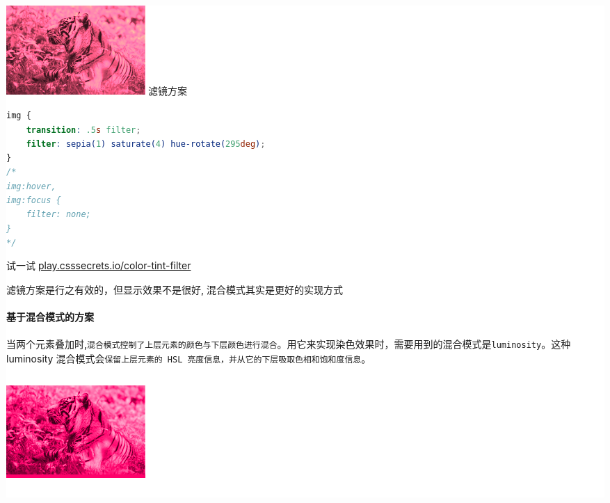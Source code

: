 <img src="Volumn_II/IT/html/../images/html/css_secret/01.png" style='transition:0.5s filter; filter: sepia(1) saturate(4) hue-rotate(295deg);' alt='Tiger'/>
<label class="imageTitle">滤镜方案</label>
</div>
</div>

<div>

```css
img {
    transition: .5s filter;
    filter: sepia(1) saturate(4) hue-rotate(295deg);
}
/*
img:hover,
img:focus {
    filter: none;
}
*/
```
</div>
</div>


<div>

<span class='myKey'>试一试</span>
[play.csssecrets.io/color-tint-filter](play.csssecrets.io/color-tint-filter)


<div class="myTip">

滤镜方案是行之有效的，但显示效果不是很好, 混合模式其实是更好的实现方式
</div>

<h4 class = 'auto-sort-sub1'>基于混合模式的方案</h4>

当两个元素叠加时,`混合模式控制了上层元素的颜色与下层颜色进行混合`。用它来实现染色效果时，需要用到的混合模式是`luminosity`。这种 luminosity 混合模式会`保留上层元素的 HSL 亮度信息，并从它的下层吸取色相和饱和度信息`。

<div class="myGrid">
<div style='margin-top:2rem'>

<div class="myImage">
<span style="background: hsl(335, 100%, 50%);display:inline-block">
    <img src="Volumn_II/IT/html/../images/html/css_secret/01.png" alt='Tiger' style="mix-blend-mode:luminosity;"/>
</span>
<div style="height:0.5rem"></div>
<span style="background: hsl(335, 100%, 50%);display:inline-block">